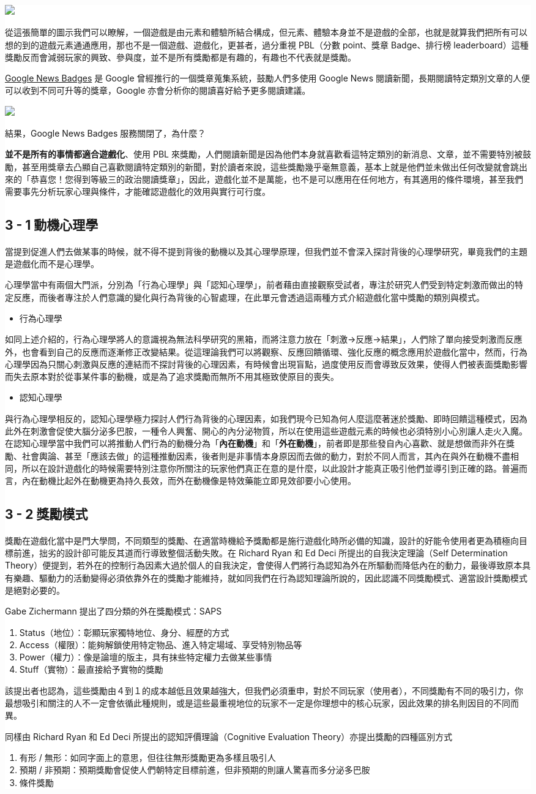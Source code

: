 ![](https://hackpad-attachments.s3.amazonaws.com/hackpad.com_N9dEaYiJh7u_p.218775_1424390690359_C-01.jpg)

從這張簡單的圖示我們可以瞭解，一個遊戲是由元素和體驗所結合構成，但元素、體驗本身並不是遊戲的全部，也就是就算我們把所有可以想的到的遊戲元素通通應用，那也不是一個遊戲、遊戲化，更甚者，過分重視 PBL（分數 point、獎章 Badge、排行榜 leaderboard）這種獎勵反而會減弱玩家的興致、參與度，並不是所有獎勵都是有趣的，有趣也不代表就是獎勵。

[Google News Badges](http://googlenewsblog.blogspot.tw/2011/07/shareable-google-news-badges-for-your.html) 是 Google 曾經推行的一個獎章蒐集系統，鼓勵人們多使用 Google News 閱讀新聞，長期閱讀特定類別文章的人便可以收到不同可升等的獎章，Google 亦會分析你的閱讀喜好給予更多閱讀建議。

![](https://hackpad-attachments.s3.amazonaws.com/hackpad.com_N9dEaYiJh7u_p.218775_1424391655843_G.jpg)

結果，Google News Badges 服務關閉了，為什麼？

**並不是所有的事情都適合遊戲化**、使用 PBL 來獎勵，人們閱讀新聞是因為他們本身就喜歡看這特定類別的新消息、文章，並不需要特別被鼓勵，甚至用獎章去凸顯自己喜歡閱讀特定類別的新聞，對於讀者來說，這些獎勵幾乎毫無意義，基本上就是他們並未做出任何改變就會跳出來的「恭喜您！您得到等級三的政治閱讀獎章」，因此，遊戲化並不是萬能，也不是可以應用在任何地方，有其適用的條件環境，甚至我們需要事先分析玩家心理與條件，才能確認遊戲化的效用與實行可行度。

## 3 - 1 動機心理學

當提到促進人們去做某事的時候，就不得不提到背後的動機以及其心理學原理，但我們並不會深入探討背後的心理學研究，畢竟我們的主題是遊戲化而不是心理學。

心理學當中有兩個大門派，分別為「行為心理學」與「認知心理學」，前者藉由直接觀察受試者，專注於研究人們受到特定刺激而做出的特定反應，而後者專注於人們意識的變化與行為背後的心智處理，在此單元會透過這兩種方式介紹遊戲化當中獎勵的類別與模式。

*   行為心理學

如同上述介紹的，行為心理學將人的意識視為無法科學研究的黑箱，而將注意力放在「刺激→反應→結果」，人們除了單向接受刺激而反應外，也會看到自己的反應而逐漸修正改變結果。從這理論我們可以將觀察、反應回饋循環、強化反應的概念應用於遊戲化當中，然而，行為心理學因為只關心刺激與反應的連結而不探討背後的心理因素，有時候會出現盲點，過度使用反而會導致反效果，使得人們被表面獎勵影響而失去原本對於從事某件事的動機，或是為了追求獎勵而無所不用其極致使原目的喪失。

*   認知心理學

與行為心理學相反的，認知心理學極力探討人們行為背後的心理因素，如我們現今已知為何人麼這麼著迷於獎勵、即時回饋這種模式，因為此外在刺激會促使大腦分泌多巴胺，一種令人興奮、開心的內分泌物質，所以在使用這些遊戲元素的時候也必須特別小心別讓人走火入魔。在認知心理學當中我們可以將推動人們行為的動機分為「**內在動機**」和「**外在動機**」，前者即是那些發自內心喜歡、就是想做而非外在獎勵、社會輿論、甚至「應該去做」的這種推動因素，後者則是非事情本身原因而去做的動力，對於不同人而言，其內在與外在動機不盡相同，所以在設計遊戲化的時候需要特別注意你所關注的玩家他們真正在意的是什麼，以此設計才能真正吸引他們並導引到正確的路。普遍而言，內在動機比起外在動機更為持久長效，而外在動機像是特效藥能立即見效卻要小心使用。

## 3 - 2 獎勵模式

獎勵在遊戲化當中是門大學問，不同類型的獎勵、在適當時機給予獎勵都是施行遊戲化時所必備的知識，設計的好能令使用者更為積極向目標前進，拙劣的設計卻可能反其道而行導致整個活動失敗。在 Richard Ryan 和 Ed Deci 所提出的自我決定理論（Self Determination Theory）便提到，若外在的控制行為因素大過於個人的自我決定，會使得人們將行為認知為外在所驅動而降低內在的動力，最後導致原本具有樂趣、驅動力的活動變得必須依靠外在的獎勵才能維持，就如同我們在行為認知理論所說的，因此認識不同獎勵模式、適當設計獎勵模式是絕對必要的。

Gabe Zichermann 提出了四分類的外在獎勵模式：SAPS

1.  Status（地位）：彰顯玩家獨特地位、身分、經歷的方式
2.  Access（權限）：能夠解鎖使用特定物品、進入特定場域、享受特別物品等
3.  Power（權力）：像是論壇的版主，具有抹些特定權力去做某些事情
4.  Stuff（實物）：最直接給予實物的獎勵

該提出者也認為，這些獎勵由４到１的成本越低且效果越強大，但我們必須重申，對於不同玩家（使用者），不同獎勵有不同的吸引力，你最想吸引和關注的人不一定會依循此種規則，或是這些最重視地位的玩家不一定是你理想中的核心玩家，因此效果的排名則因目的不同而異。

同樣由 Richard Ryan 和 Ed Deci 所提出的認知評價理論（Cognitive Evaluation Theory）亦提出獎勵的四種區別方式

1.  有形 / 無形：如同字面上的意思，但往往無形獎勵更為多樣且吸引人
2.  預期 / 非預期：預期獎勵會促使人們朝特定目標前進，但非預期的則讓人驚喜而多分泌多巴胺
3.  條件獎勵
